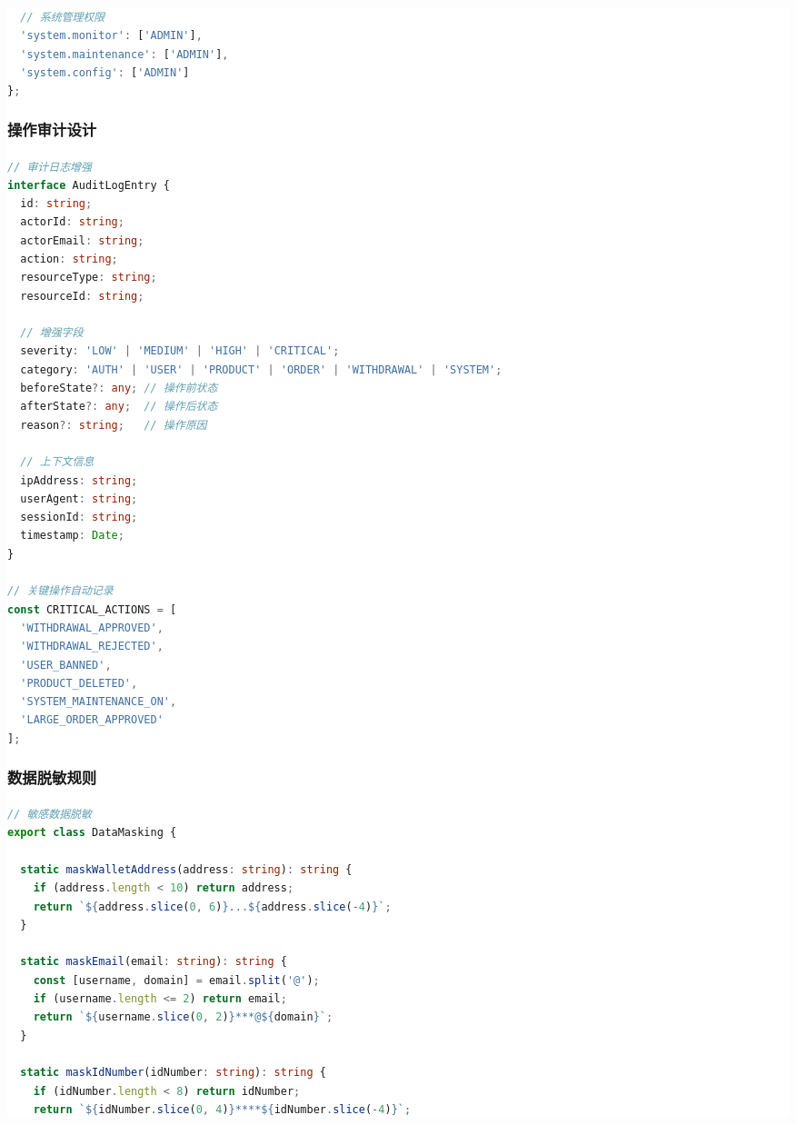 ```typescript
  // 系统管理权限
  'system.monitor': ['ADMIN'],
  'system.maintenance': ['ADMIN'],
  'system.config': ['ADMIN']
};
```

### 操作审计设计

```typescript
// 审计日志增强
interface AuditLogEntry {
  id: string;
  actorId: string;
  actorEmail: string;
  action: string;
  resourceType: string;
  resourceId: string;
  
  // 增强字段
  severity: 'LOW' | 'MEDIUM' | 'HIGH' | 'CRITICAL';
  category: 'AUTH' | 'USER' | 'PRODUCT' | 'ORDER' | 'WITHDRAWAL' | 'SYSTEM';
  beforeState?: any; // 操作前状态
  afterState?: any;  // 操作后状态
  reason?: string;   // 操作原因
  
  // 上下文信息
  ipAddress: string;
  userAgent: string;
  sessionId: string;
  timestamp: Date;
}

// 关键操作自动记录
const CRITICAL_ACTIONS = [
  'WITHDRAWAL_APPROVED',
  'WITHDRAWAL_REJECTED', 
  'USER_BANNED',
  'PRODUCT_DELETED',
  'SYSTEM_MAINTENANCE_ON',
  'LARGE_ORDER_APPROVED'
];
```

### 数据脱敏规则

```typescript
// 敏感数据脱敏
export class DataMasking {
  
  static maskWalletAddress(address: string): string {
    if (address.length < 10) return address;
    return `${address.slice(0, 6)}...${address.slice(-4)}`;
  }
  
  static maskEmail(email: string): string {
    const [username, domain] = email.split('@');
    if (username.length <= 2) return email;
    return `${username.slice(0, 2)}***@${domain}`;
  }
  
  static maskIdNumber(idNumber: string): string {
    if (idNumber.length < 8) return idNumber;
    return `${idNumber.slice(0, 4)}****${idNumber.slice(-4)}`;
```